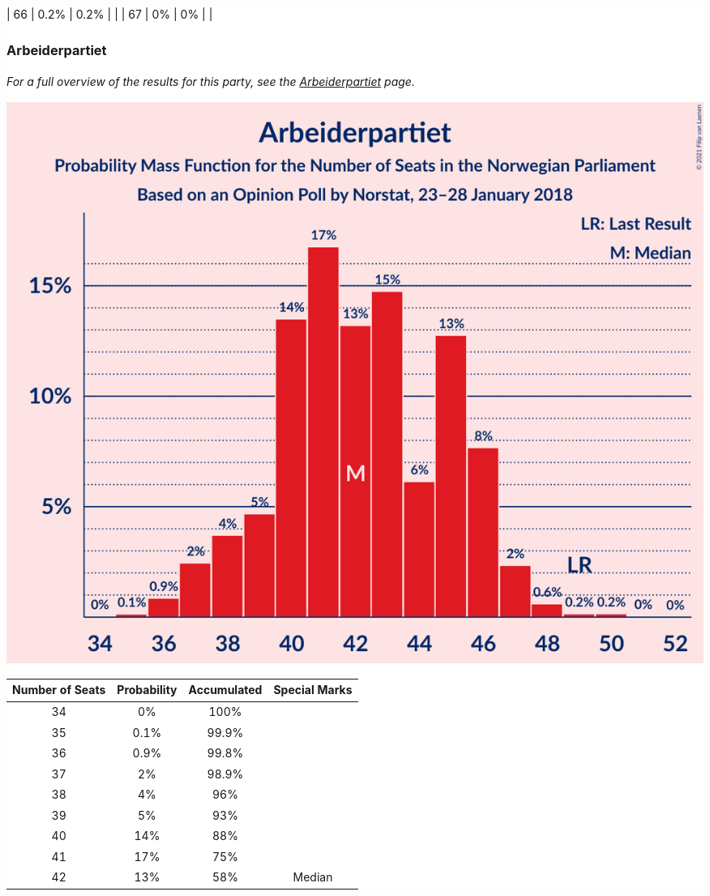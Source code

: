 | 66 | 0.2% | 0.2% |  |
| 67 | 0% | 0% |  |

### Arbeiderpartiet

*For a full overview of the results for this party, see the [Arbeiderpartiet](party-arbeiderpartiet.html) page.*

![Graph with seats probability mass function not yet produced](2018-01-28-Norstat-seats-pmf-arbeiderpartiet.png "Seats Probability Mass Function")

| Number of Seats | Probability | Accumulated | Special Marks |
|:---------------:|:-----------:|:-----------:|:-------------:|
| 34 | 0% | 100% |  |
| 35 | 0.1% | 99.9% |  |
| 36 | 0.9% | 99.8% |  |
| 37 | 2% | 98.9% |  |
| 38 | 4% | 96% |  |
| 39 | 5% | 93% |  |
| 40 | 14% | 88% |  |
| 41 | 17% | 75% |  |
| 42 | 13% | 58% | Median |